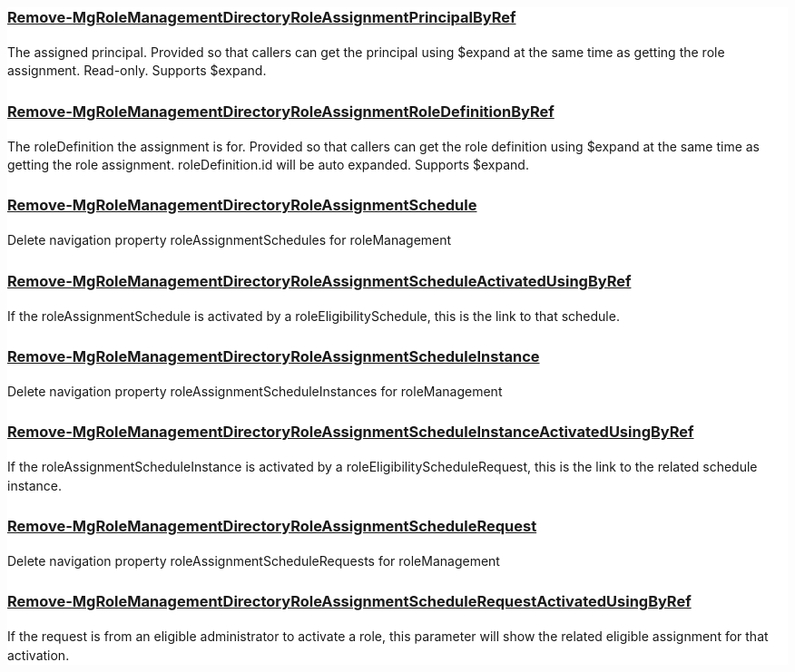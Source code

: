 ### [Remove-MgRoleManagementDirectoryRoleAssignmentPrincipalByRef](Remove-MgRoleManagementDirectoryRoleAssignmentPrincipalByRef.md)
The assigned principal.
Provided so that callers can get the principal using $expand at the same time as getting the role assignment.
Read-only.
Supports $expand.

### [Remove-MgRoleManagementDirectoryRoleAssignmentRoleDefinitionByRef](Remove-MgRoleManagementDirectoryRoleAssignmentRoleDefinitionByRef.md)
The roleDefinition the assignment is for.
Provided so that callers can get the role definition using $expand at the same time as getting the role assignment.
roleDefinition.id will be auto expanded.
Supports $expand.

### [Remove-MgRoleManagementDirectoryRoleAssignmentSchedule](Remove-MgRoleManagementDirectoryRoleAssignmentSchedule.md)
Delete navigation property roleAssignmentSchedules for roleManagement

### [Remove-MgRoleManagementDirectoryRoleAssignmentScheduleActivatedUsingByRef](Remove-MgRoleManagementDirectoryRoleAssignmentScheduleActivatedUsingByRef.md)
If the roleAssignmentSchedule is activated by a roleEligibilitySchedule, this is the link to that schedule.

### [Remove-MgRoleManagementDirectoryRoleAssignmentScheduleInstance](Remove-MgRoleManagementDirectoryRoleAssignmentScheduleInstance.md)
Delete navigation property roleAssignmentScheduleInstances for roleManagement

### [Remove-MgRoleManagementDirectoryRoleAssignmentScheduleInstanceActivatedUsingByRef](Remove-MgRoleManagementDirectoryRoleAssignmentScheduleInstanceActivatedUsingByRef.md)
If the roleAssignmentScheduleInstance is activated by a roleEligibilityScheduleRequest, this is the link to the related schedule instance.

### [Remove-MgRoleManagementDirectoryRoleAssignmentScheduleRequest](Remove-MgRoleManagementDirectoryRoleAssignmentScheduleRequest.md)
Delete navigation property roleAssignmentScheduleRequests for roleManagement

### [Remove-MgRoleManagementDirectoryRoleAssignmentScheduleRequestActivatedUsingByRef](Remove-MgRoleManagementDirectoryRoleAssignmentScheduleRequestActivatedUsingByRef.md)
If the request is from an eligible administrator to activate a role, this parameter will show the related eligible assignment for that activation.
